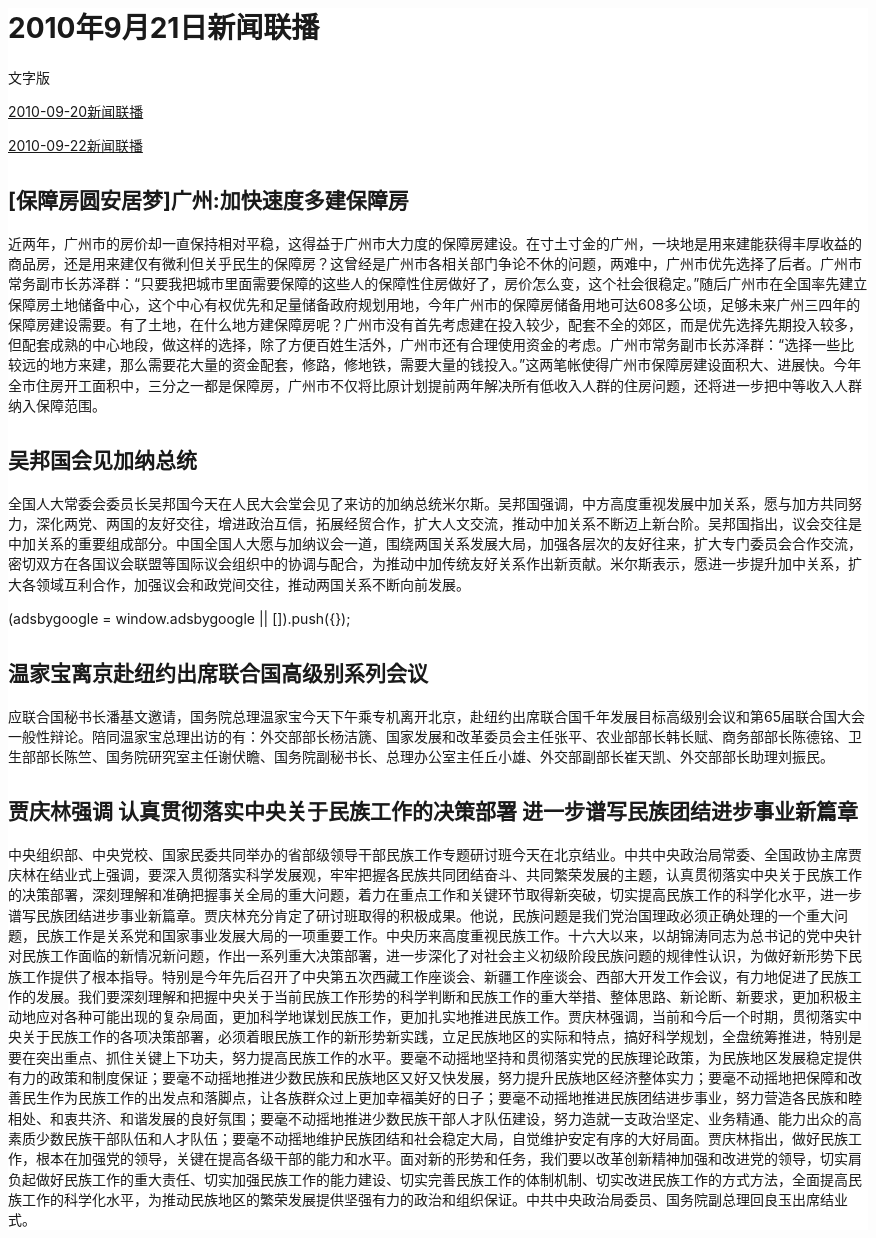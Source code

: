 







# 2010年9月21日新闻联播
 文字版








[2010-09-20新闻联播](/xinwenlianbo/20100920)


[2010-09-22新闻联播](/xinwenlianbo/20100922)





## [保障房圆安居梦]广州:加快速度多建保障房


近两年，广州市的房价却一直保持相对平稳，这得益于广州市大力度的保障房建设。在寸土寸金的广州，一块地是用来建能获得丰厚收益的商品房，还是用来建仅有微利但关乎民生的保障房？这曾经是广州市各相关部门争论不休的问题，两难中，广州市优先选择了后者。广州市常务副市长苏泽群：“只要我把城市里面需要保障的这些人的保障性住房做好了，房价怎么变，这个社会很稳定。”随后广州市在全国率先建立保障房土地储备中心，这个中心有权优先和足量储备政府规划用地，今年广州市的保障房储备用地可达608多公顷，足够未来广州三四年的保障房建设需要。有了土地，在什么地方建保障房呢？广州市没有首先考虑建在投入较少，配套不全的郊区，而是优先选择先期投入较多，但配套成熟的中心地段，做这样的选择，除了方便百姓生活外，广州市还有合理使用资金的考虑。广州市常务副市长苏泽群：“选择一些比较远的地方来建，那么需要花大量的资金配套，修路，修地铁，需要大量的钱投入。”这两笔帐使得广州市保障房建设面积大、进展快。今年全市住房开工面积中，三分之一都是保障房，广州市不仅将比原计划提前两年解决所有低收入人群的住房问题，还将进一步把中等收入人群纳入保障范围。


## 吴邦国会见加纳总统


全国人大常委会委员长吴邦国今天在人民大会堂会见了来访的加纳总统米尔斯。吴邦国强调，中方高度重视发展中加关系，愿与加方共同努力，深化两党、两国的友好交往，增进政治互信，拓展经贸合作，扩大人文交流，推动中加关系不断迈上新台阶。吴邦国指出，议会交往是中加关系的重要组成部分。中国全国人大愿与加纳议会一道，围绕两国关系发展大局，加强各层次的友好往来，扩大专门委员会合作交流，密切双方在各国议会联盟等国际议会组织中的协调与配合，为推动中加传统友好关系作出新贡献。米尔斯表示，愿进一步提升加中关系，扩大各领域互利合作，加强议会和政党间交往，推动两国关系不断向前发展。





 (adsbygoogle = window.adsbygoogle || []).push({});

 
## 温家宝离京赴纽约出席联合国高级别系列会议


应联合国秘书长潘基文邀请，国务院总理温家宝今天下午乘专机离开北京，赴纽约出席联合国千年发展目标高级别会议和第65届联合国大会一般性辩论。陪同温家宝总理出访的有：外交部部长杨洁篪、国家发展和改革委员会主任张平、农业部部长韩长赋、商务部部长陈德铭、卫生部部长陈竺、国务院研究室主任谢伏瞻、国务院副秘书长、总理办公室主任丘小雄、外交部副部长崔天凯、外交部部长助理刘振民。


## 贾庆林强调 认真贯彻落实中央关于民族工作的决策部署 进一步谱写民族团结进步事业新篇章


中央组织部、中央党校、国家民委共同举办的省部级领导干部民族工作专题研讨班今天在北京结业。中共中央政治局常委、全国政协主席贾庆林在结业式上强调，要深入贯彻落实科学发展观，牢牢把握各民族共同团结奋斗、共同繁荣发展的主题，认真贯彻落实中央关于民族工作的决策部署，深刻理解和准确把握事关全局的重大问题，着力在重点工作和关键环节取得新突破，切实提高民族工作的科学化水平，进一步谱写民族团结进步事业新篇章。贾庆林充分肯定了研讨班取得的积极成果。他说，民族问题是我们党治国理政必须正确处理的一个重大问题，民族工作是关系党和国家事业发展大局的一项重要工作。中央历来高度重视民族工作。十六大以来，以胡锦涛同志为总书记的党中央针对民族工作面临的新情况新问题，作出一系列重大决策部署，进一步深化了对社会主义初级阶段民族问题的规律性认识，为做好新形势下民族工作提供了根本指导。特别是今年先后召开了中央第五次西藏工作座谈会、新疆工作座谈会、西部大开发工作会议，有力地促进了民族工作的发展。我们要深刻理解和把握中央关于当前民族工作形势的科学判断和民族工作的重大举措、整体思路、新论断、新要求，更加积极主动地应对各种可能出现的复杂局面，更加科学地谋划民族工作，更加扎实地推进民族工作。贾庆林强调，当前和今后一个时期，贯彻落实中央关于民族工作的各项决策部署，必须着眼民族工作的新形势新实践，立足民族地区的实际和特点，搞好科学规划，全盘统筹推进，特别是要在突出重点、抓住关键上下功夫，努力提高民族工作的水平。要毫不动摇地坚持和贯彻落实党的民族理论政策，为民族地区发展稳定提供有力的政策和制度保证；要毫不动摇地推进少数民族和民族地区又好又快发展，努力提升民族地区经济整体实力；要毫不动摇地把保障和改善民生作为民族工作的出发点和落脚点，让各族群众过上更加幸福美好的日子；要毫不动摇地推进民族团结进步事业，努力营造各民族和睦相处、和衷共济、和谐发展的良好氛围；要毫不动摇地推进少数民族干部人才队伍建设，努力造就一支政治坚定、业务精通、能力出众的高素质少数民族干部队伍和人才队伍；要毫不动摇地维护民族团结和社会稳定大局，自觉维护安定有序的大好局面。贾庆林指出，做好民族工作，根本在加强党的领导，关键在提高各级干部的能力和水平。面对新的形势和任务，我们要以改革创新精神加强和改进党的领导，切实肩负起做好民族工作的重大责任、切实加强民族工作的能力建设、切实完善民族工作的体制机制、切实改进民族工作的方式方法，全面提高民族工作的科学化水平，为推动民族地区的繁荣发展提供坚强有力的政治和组织保证。中共中央政治局委员、国务院副总理回良玉出席结业式。
